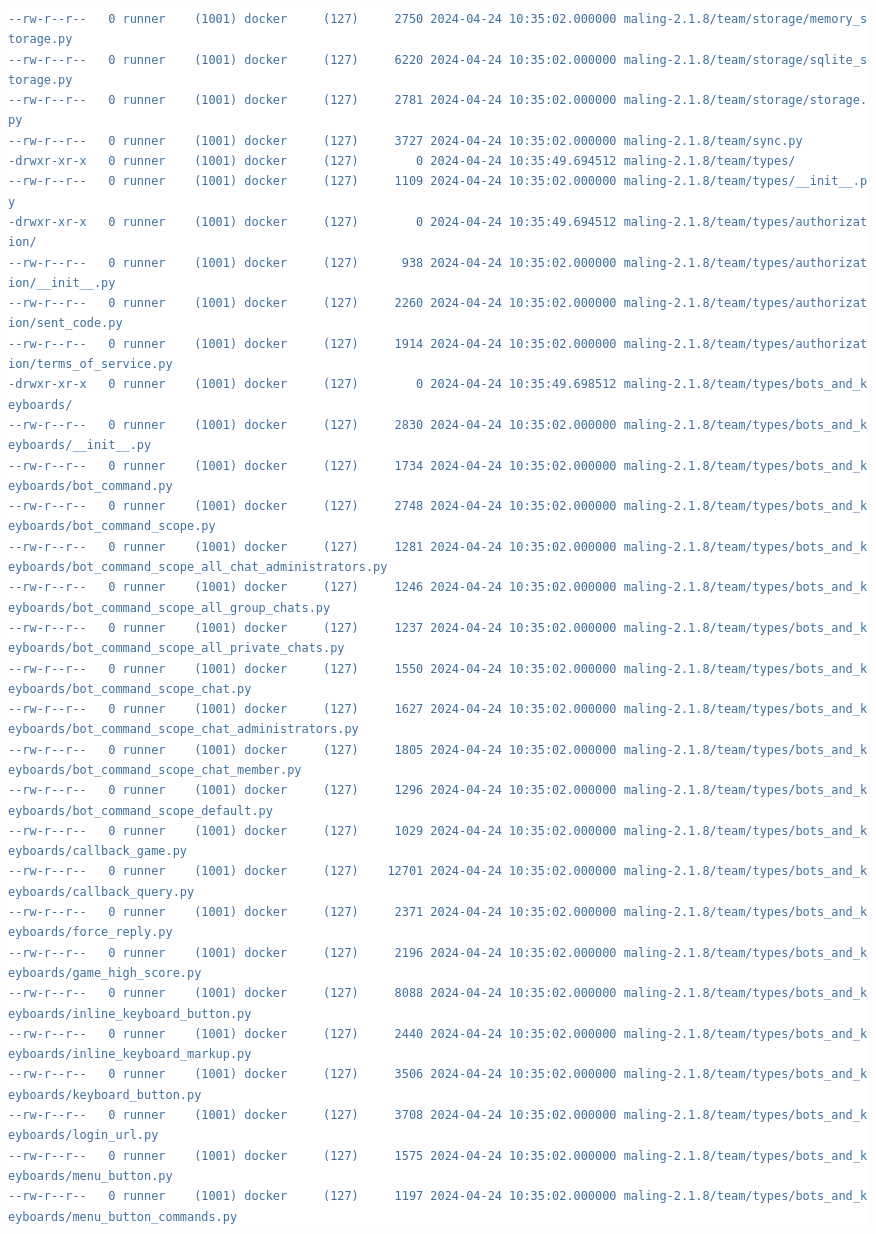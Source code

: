 ```diff
--rw-r--r--   0 runner    (1001) docker     (127)     2750 2024-04-24 10:35:02.000000 maling-2.1.8/team/storage/memory_storage.py
--rw-r--r--   0 runner    (1001) docker     (127)     6220 2024-04-24 10:35:02.000000 maling-2.1.8/team/storage/sqlite_storage.py
--rw-r--r--   0 runner    (1001) docker     (127)     2781 2024-04-24 10:35:02.000000 maling-2.1.8/team/storage/storage.py
--rw-r--r--   0 runner    (1001) docker     (127)     3727 2024-04-24 10:35:02.000000 maling-2.1.8/team/sync.py
-drwxr-xr-x   0 runner    (1001) docker     (127)        0 2024-04-24 10:35:49.694512 maling-2.1.8/team/types/
--rw-r--r--   0 runner    (1001) docker     (127)     1109 2024-04-24 10:35:02.000000 maling-2.1.8/team/types/__init__.py
-drwxr-xr-x   0 runner    (1001) docker     (127)        0 2024-04-24 10:35:49.694512 maling-2.1.8/team/types/authorization/
--rw-r--r--   0 runner    (1001) docker     (127)      938 2024-04-24 10:35:02.000000 maling-2.1.8/team/types/authorization/__init__.py
--rw-r--r--   0 runner    (1001) docker     (127)     2260 2024-04-24 10:35:02.000000 maling-2.1.8/team/types/authorization/sent_code.py
--rw-r--r--   0 runner    (1001) docker     (127)     1914 2024-04-24 10:35:02.000000 maling-2.1.8/team/types/authorization/terms_of_service.py
-drwxr-xr-x   0 runner    (1001) docker     (127)        0 2024-04-24 10:35:49.698512 maling-2.1.8/team/types/bots_and_keyboards/
--rw-r--r--   0 runner    (1001) docker     (127)     2830 2024-04-24 10:35:02.000000 maling-2.1.8/team/types/bots_and_keyboards/__init__.py
--rw-r--r--   0 runner    (1001) docker     (127)     1734 2024-04-24 10:35:02.000000 maling-2.1.8/team/types/bots_and_keyboards/bot_command.py
--rw-r--r--   0 runner    (1001) docker     (127)     2748 2024-04-24 10:35:02.000000 maling-2.1.8/team/types/bots_and_keyboards/bot_command_scope.py
--rw-r--r--   0 runner    (1001) docker     (127)     1281 2024-04-24 10:35:02.000000 maling-2.1.8/team/types/bots_and_keyboards/bot_command_scope_all_chat_administrators.py
--rw-r--r--   0 runner    (1001) docker     (127)     1246 2024-04-24 10:35:02.000000 maling-2.1.8/team/types/bots_and_keyboards/bot_command_scope_all_group_chats.py
--rw-r--r--   0 runner    (1001) docker     (127)     1237 2024-04-24 10:35:02.000000 maling-2.1.8/team/types/bots_and_keyboards/bot_command_scope_all_private_chats.py
--rw-r--r--   0 runner    (1001) docker     (127)     1550 2024-04-24 10:35:02.000000 maling-2.1.8/team/types/bots_and_keyboards/bot_command_scope_chat.py
--rw-r--r--   0 runner    (1001) docker     (127)     1627 2024-04-24 10:35:02.000000 maling-2.1.8/team/types/bots_and_keyboards/bot_command_scope_chat_administrators.py
--rw-r--r--   0 runner    (1001) docker     (127)     1805 2024-04-24 10:35:02.000000 maling-2.1.8/team/types/bots_and_keyboards/bot_command_scope_chat_member.py
--rw-r--r--   0 runner    (1001) docker     (127)     1296 2024-04-24 10:35:02.000000 maling-2.1.8/team/types/bots_and_keyboards/bot_command_scope_default.py
--rw-r--r--   0 runner    (1001) docker     (127)     1029 2024-04-24 10:35:02.000000 maling-2.1.8/team/types/bots_and_keyboards/callback_game.py
--rw-r--r--   0 runner    (1001) docker     (127)    12701 2024-04-24 10:35:02.000000 maling-2.1.8/team/types/bots_and_keyboards/callback_query.py
--rw-r--r--   0 runner    (1001) docker     (127)     2371 2024-04-24 10:35:02.000000 maling-2.1.8/team/types/bots_and_keyboards/force_reply.py
--rw-r--r--   0 runner    (1001) docker     (127)     2196 2024-04-24 10:35:02.000000 maling-2.1.8/team/types/bots_and_keyboards/game_high_score.py
--rw-r--r--   0 runner    (1001) docker     (127)     8088 2024-04-24 10:35:02.000000 maling-2.1.8/team/types/bots_and_keyboards/inline_keyboard_button.py
--rw-r--r--   0 runner    (1001) docker     (127)     2440 2024-04-24 10:35:02.000000 maling-2.1.8/team/types/bots_and_keyboards/inline_keyboard_markup.py
--rw-r--r--   0 runner    (1001) docker     (127)     3506 2024-04-24 10:35:02.000000 maling-2.1.8/team/types/bots_and_keyboards/keyboard_button.py
--rw-r--r--   0 runner    (1001) docker     (127)     3708 2024-04-24 10:35:02.000000 maling-2.1.8/team/types/bots_and_keyboards/login_url.py
--rw-r--r--   0 runner    (1001) docker     (127)     1575 2024-04-24 10:35:02.000000 maling-2.1.8/team/types/bots_and_keyboards/menu_button.py
--rw-r--r--   0 runner    (1001) docker     (127)     1197 2024-04-24 10:35:02.000000 maling-2.1.8/team/types/bots_and_keyboards/menu_button_commands.py
```